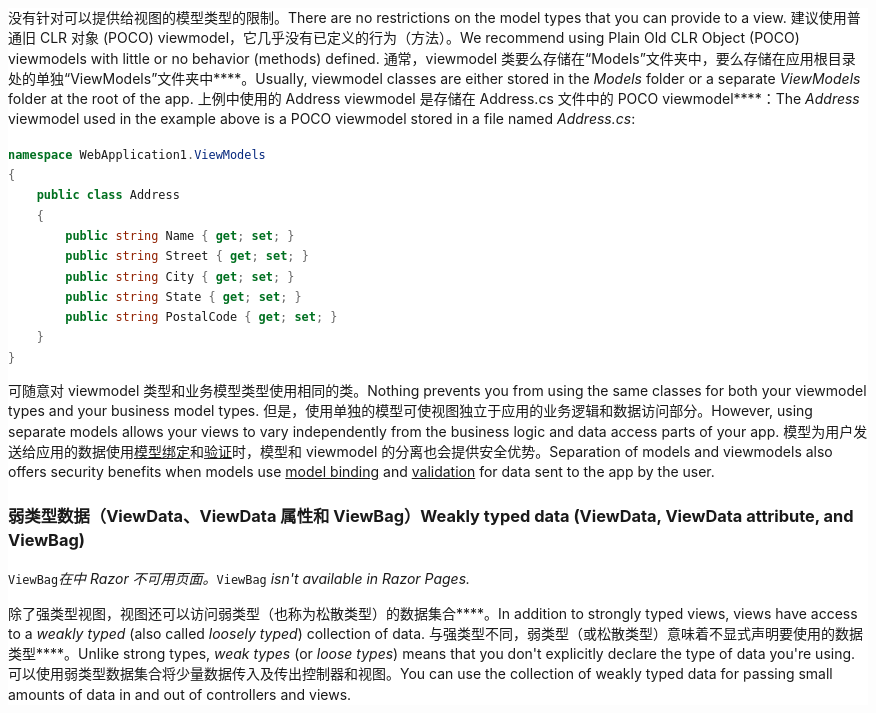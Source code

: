 <span data-ttu-id="2e09a-205">没有针对可以提供给视图的模型类型的限制。</span><span class="sxs-lookup"><span data-stu-id="2e09a-205">There are no restrictions on the model types that you can provide to a view.</span></span> <span data-ttu-id="2e09a-206">建议使用普通旧 CLR 对象 (POCO) viewmodel，它几乎没有已定义的行为（方法）。</span><span class="sxs-lookup"><span data-stu-id="2e09a-206">We recommend using Plain Old CLR Object (POCO) viewmodels with little or no behavior (methods) defined.</span></span> <span data-ttu-id="2e09a-207">通常，viewmodel 类要么存储在“Models”文件夹中，要么存储在应用根目录处的单独“ViewModels”文件夹中\*\*\*\*。</span><span class="sxs-lookup"><span data-stu-id="2e09a-207">Usually, viewmodel classes are either stored in the *Models* folder or a separate *ViewModels* folder at the root of the app.</span></span> <span data-ttu-id="2e09a-208">上例中使用的 Address viewmodel 是存储在 Address.cs 文件中的 POCO viewmodel\*\*\*\*：</span><span class="sxs-lookup"><span data-stu-id="2e09a-208">The *Address* viewmodel used in the example above is a POCO viewmodel stored in a file named *Address.cs*:</span></span>

```csharp
namespace WebApplication1.ViewModels
{
    public class Address
    {
        public string Name { get; set; }
        public string Street { get; set; }
        public string City { get; set; }
        public string State { get; set; }
        public string PostalCode { get; set; }
    }
}
```

<span data-ttu-id="2e09a-209">可随意对 viewmodel 类型和业务模型类型使用相同的类。</span><span class="sxs-lookup"><span data-stu-id="2e09a-209">Nothing prevents you from using the same classes for both your viewmodel types and your business model types.</span></span> <span data-ttu-id="2e09a-210">但是，使用单独的模型可使视图独立于应用的业务逻辑和数据访问部分。</span><span class="sxs-lookup"><span data-stu-id="2e09a-210">However, using separate models allows your views to vary independently from the business logic and data access parts of your app.</span></span> <span data-ttu-id="2e09a-211">模型为用户发送给应用的数据使用[模型绑定](xref:mvc/models/model-binding)和[验证](xref:mvc/models/validation)时，模型和 viewmodel 的分离也会提供安全优势。</span><span class="sxs-lookup"><span data-stu-id="2e09a-211">Separation of models and viewmodels also offers security benefits when models use [model binding](xref:mvc/models/model-binding) and [validation](xref:mvc/models/validation) for data sent to the app by the user.</span></span>

<a name="VD_VB"></a>

### <a name="weakly-typed-data-viewdata-viewdata-attribute-and-viewbag"></a><span data-ttu-id="2e09a-212">弱类型数据（ViewData、ViewData 属性和 ViewBag）</span><span class="sxs-lookup"><span data-stu-id="2e09a-212">Weakly typed data (ViewData, ViewData attribute, and ViewBag)</span></span>

<span data-ttu-id="2e09a-213">`ViewBag`*在中 Razor 不可用页面。*</span><span class="sxs-lookup"><span data-stu-id="2e09a-213">`ViewBag` *isn't available in Razor Pages.*</span></span>

<span data-ttu-id="2e09a-214">除了强类型视图，视图还可以访问弱类型（也称为松散类型）的数据集合\*\*\*\*。</span><span class="sxs-lookup"><span data-stu-id="2e09a-214">In addition to strongly typed views, views have access to a *weakly typed* (also called *loosely typed*) collection of data.</span></span> <span data-ttu-id="2e09a-215">与强类型不同，弱类型（或松散类型）意味着不显式声明要使用的数据类型\*\*\*\*。</span><span class="sxs-lookup"><span data-stu-id="2e09a-215">Unlike strong types, *weak types* (or *loose types*) means that you don't explicitly declare the type of data you're using.</span></span> <span data-ttu-id="2e09a-216">可以使用弱类型数据集合将少量数据传入及传出控制器和视图。</span><span class="sxs-lookup"><span data-stu-id="2e09a-216">You can use the collection of weakly typed data for passing small amounts of data in and out of controllers and views.</span></span>
